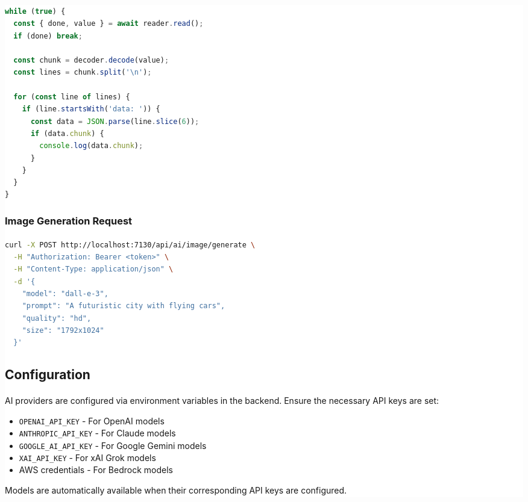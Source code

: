 ```javascript
while (true) {
  const { done, value } = await reader.read();
  if (done) break;
  
  const chunk = decoder.decode(value);
  const lines = chunk.split('\n');
  
  for (const line of lines) {
    if (line.startsWith('data: ')) {
      const data = JSON.parse(line.slice(6));
      if (data.chunk) {
        console.log(data.chunk);
      }
    }
  }
}
```

### Image Generation Request
```bash
curl -X POST http://localhost:7130/api/ai/image/generate \
  -H "Authorization: Bearer <token>" \
  -H "Content-Type: application/json" \
  -d '{
    "model": "dall-e-3",
    "prompt": "A futuristic city with flying cars",
    "quality": "hd",
    "size": "1792x1024"
  }'
```

## Configuration

AI providers are configured via environment variables in the backend. Ensure the necessary API keys are set:

- `OPENAI_API_KEY` - For OpenAI models
- `ANTHROPIC_API_KEY` - For Claude models
- `GOOGLE_AI_API_KEY` - For Google Gemini models
- `XAI_API_KEY` - For xAI Grok models
- AWS credentials - For Bedrock models

Models are automatically available when their corresponding API keys are configured.